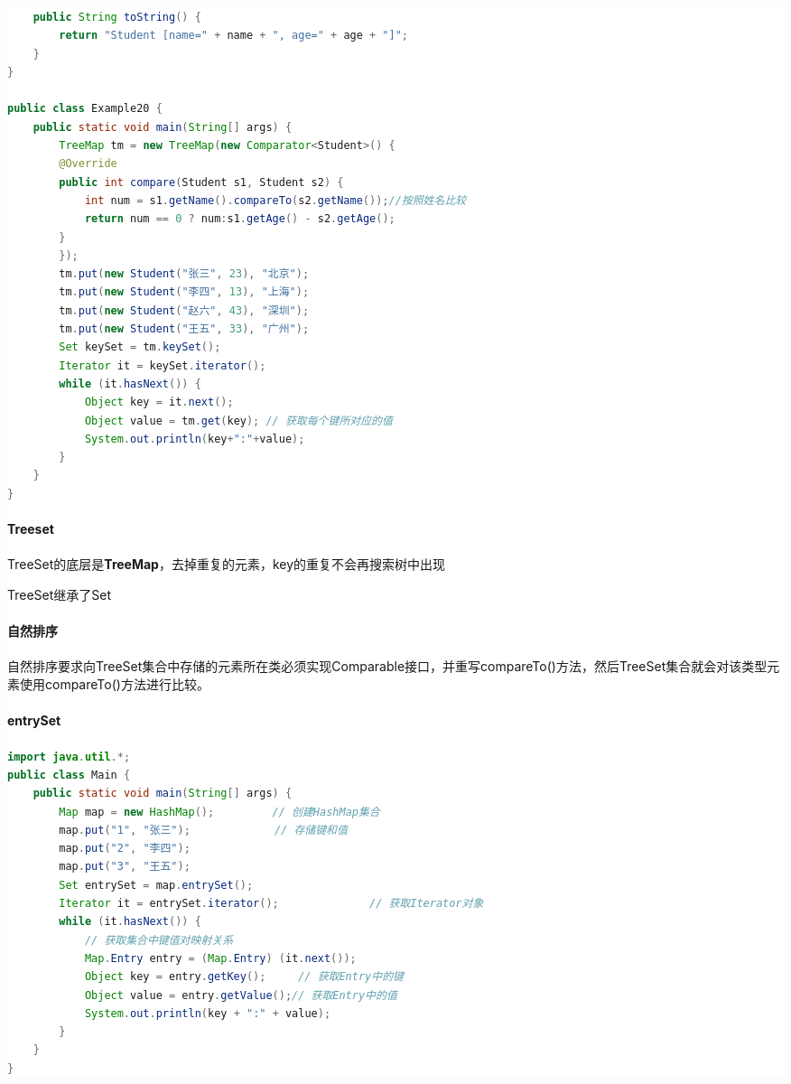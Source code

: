 ```java
    public String toString() {
        return "Student [name=" + name + ", age=" + age + "]";
    }
}

public class Example20 {
    public static void main(String[] args) {
        TreeMap tm = new TreeMap(new Comparator<Student>() {
        @Override
        public int compare(Student s1, Student s2) {
            int num = s1.getName().compareTo(s2.getName());//按照姓名比较
            return num == 0 ? num:s1.getAge() - s2.getAge();
        }
        });
        tm.put(new Student("张三", 23), "北京");
        tm.put(new Student("李四", 13), "上海");
        tm.put(new Student("赵六", 43), "深圳");
        tm.put(new Student("王五", 33), "广州");
        Set keySet = tm.keySet();
        Iterator it = keySet.iterator();
        while (it.hasNext()) {
            Object key = it.next();
            Object value = tm.get(key); // 获取每个键所对应的值
            System.out.println(key+":"+value);
        }
    }
}

```



#### Treeset

TreeSet的底层是**TreeMap**，去掉重复的元素，key的重复不会再搜索树中出现

TreeSet继承了Set

#### 自然排序

自然排序要求向TreeSet集合中存储的元素所在类必须实现Comparable接口，并重写compareTo()方法，然后TreeSet集合就会对该类型元素使用compareTo()方法进行比较。



#### entrySet
```java
import java.util.*;
public class Main {
    public static void main(String[] args) {
        Map map = new HashMap();         // 创建HashMap集合
        map.put("1", "张三");       		// 存储键和值
        map.put("2", "李四");
        map.put("3", "王五");
        Set entrySet = map.entrySet();
        Iterator it = entrySet.iterator();              // 获取Iterator对象
        while (it.hasNext()) {
            // 获取集合中键值对映射关系
            Map.Entry entry = (Map.Entry) (it.next());
            Object key = entry.getKey();     // 获取Entry中的键
            Object value = entry.getValue();// 获取Entry中的值
            System.out.println(key + ":" + value);
        }
    }
}

```
